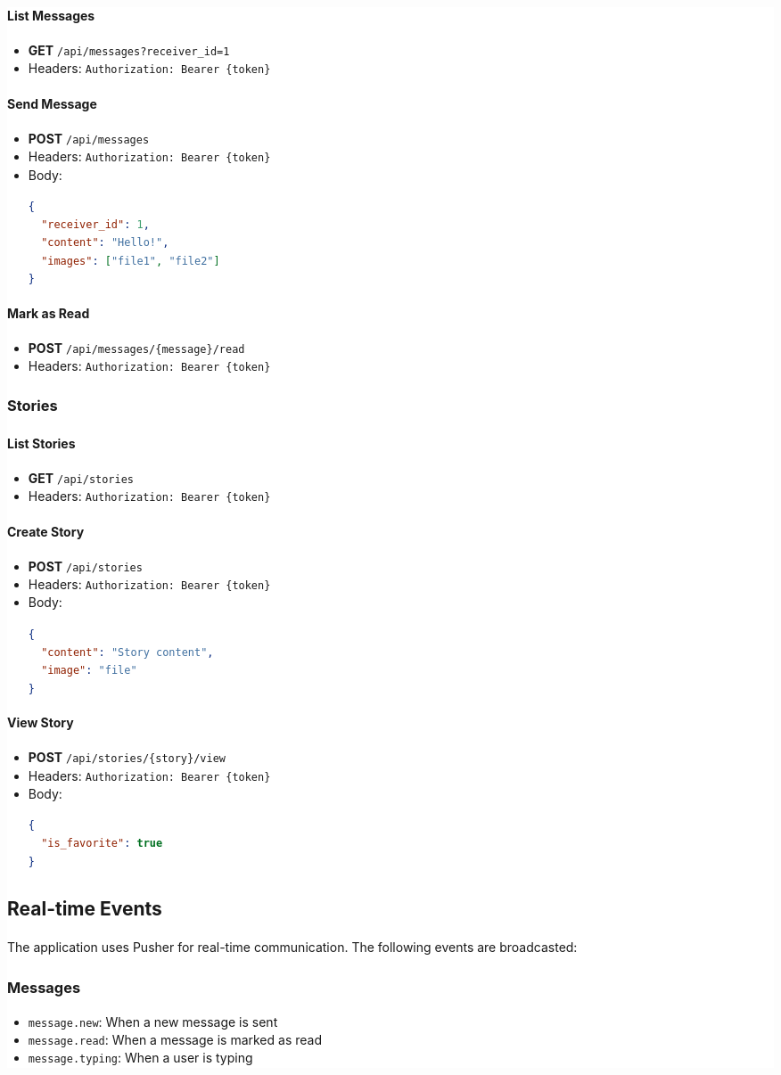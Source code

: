 #### List Messages
- **GET** `/api/messages?receiver_id=1`
- Headers: `Authorization: Bearer {token}`

#### Send Message
- **POST** `/api/messages`
- Headers: `Authorization: Bearer {token}`
- Body:
  ```json
  {
    "receiver_id": 1,
    "content": "Hello!",
    "images": ["file1", "file2"]
  }
  ```

#### Mark as Read
- **POST** `/api/messages/{message}/read`
- Headers: `Authorization: Bearer {token}`

### Stories

#### List Stories
- **GET** `/api/stories`
- Headers: `Authorization: Bearer {token}`

#### Create Story
- **POST** `/api/stories`
- Headers: `Authorization: Bearer {token}`
- Body:
  ```json
  {
    "content": "Story content",
    "image": "file"
  }
  ```

#### View Story
- **POST** `/api/stories/{story}/view`
- Headers: `Authorization: Bearer {token}`
- Body:
  ```json
  {
    "is_favorite": true
  }
  ```

## Real-time Events

The application uses Pusher for real-time communication. The following events are broadcasted:

### Messages
- `message.new`: When a new message is sent
- `message.read`: When a message is marked as read
- `message.typing`: When a user is typing
